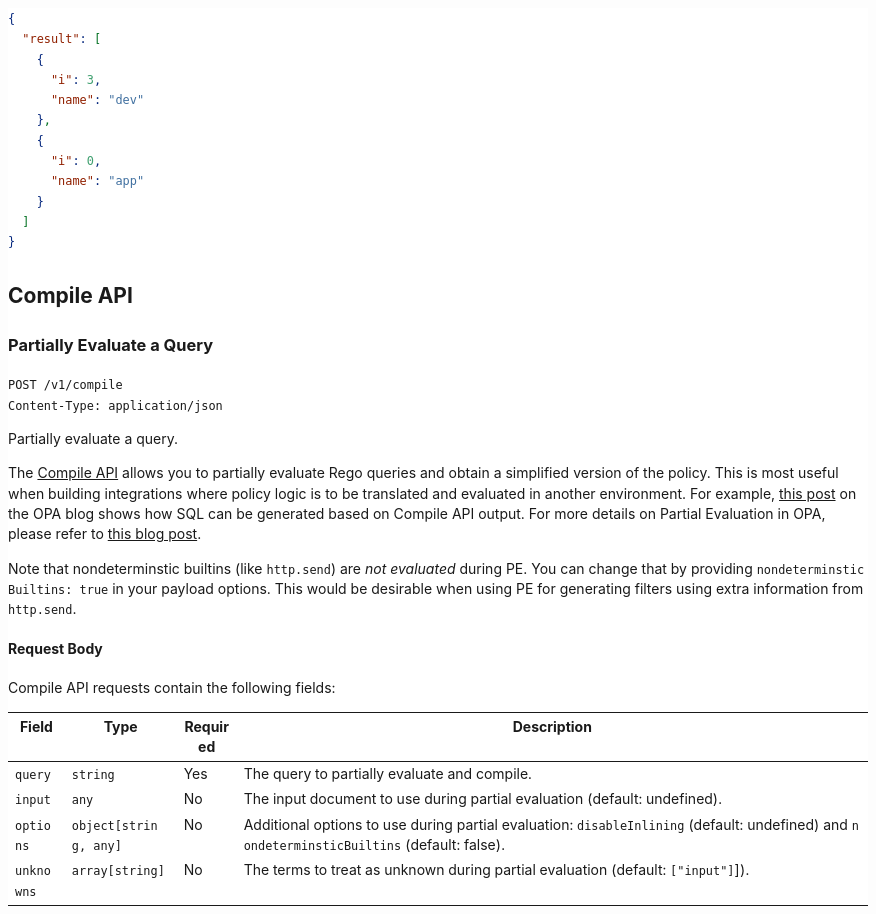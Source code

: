 ```json
{
  "result": [
    {
      "i": 3,
      "name": "dev"
    },
    {
      "i": 0,
      "name": "app"
    }
  ]
}
```

## Compile API

### Partially Evaluate a Query

```http
POST /v1/compile
Content-Type: application/json
```

Partially evaluate a query.

The [Compile API](#compile-api) allows you to partially evaluate Rego queries
and obtain a simplified version of the policy. This is most useful when building
integrations where policy logic is to be translated and evaluated in another
environment. For example,
[this post](https://blog.openpolicyagent.org/write-policy-in-opa-enforce-policy-in-sql-d9d24db93bf4)
on the OPA blog shows how SQL can be generated based on Compile API output.
For more details on Partial Evaluation in OPA, please refer to
[this blog post](https://blog.openpolicyagent.org/partial-evaluation-162750eaf422).

Note that nondeterminstic builtins (like `http.send`) are _not evaluated_ during PE.
You can change that by providing `nondeterminsticBuiltins: true` in your payload options.
This would be desirable when using PE for generating filters using extra information
from `http.send`.

#### Request Body

Compile API requests contain the following fields:

| Field      | Type                  | Required | Description                                                                                                                                 |
| ---------- | --------------------- | -------- | ------------------------------------------------------------------------------------------------------------------------------------------- |
| `query`    | `string`              | Yes      | The query to partially evaluate and compile.                                                                                                |
| `input`    | `any`                 | No       | The input document to use during partial evaluation (default: undefined).                                                                   |
| `options`  | `object[string, any]` | No       | Additional options to use during partial evaluation: `disableInlining` (default: undefined) and `nondeterminsticBuiltins` (default: false). |
| `unknowns` | `array[string]`       | No       | The terms to treat as unknown during partial evaluation (default: `["input"]`]).                                                            |
